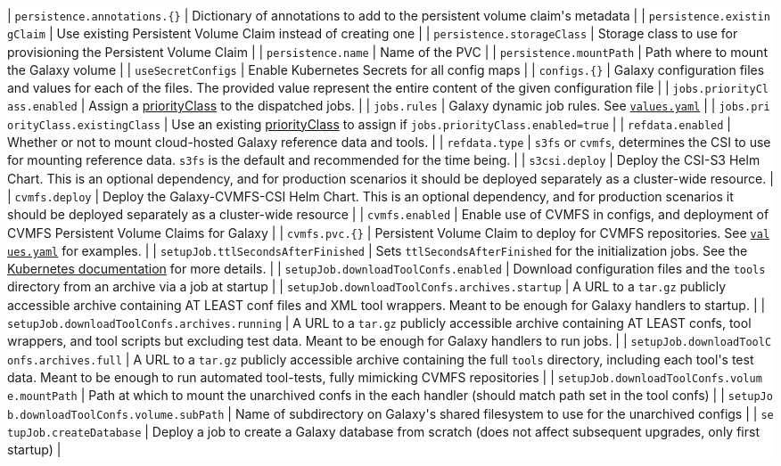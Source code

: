 | `persistence.annotations.{}`               | Dictionary of annotations to add to the persistent volume claim's metadata                                                                                                                                 |
| `persistence.existingClaim`                | Use existing Persistent Volume Claim instead of creating one                                                                                                                                               |
| `persistence.storageClass`                 | Storage class to use for provisioning the Persistent Volume Claim                                                                                                                                          |
| `persistence.name`                         | Name of the PVC                                                                                                                                                                                            |
| `persistence.mountPath`                    | Path where to mount the Galaxy volume                                                                                                                                                                      |
| `useSecretConfigs`                         | Enable Kubernetes Secrets for all config maps                                                                                                                                                              |
| `configs.{}`                               | Galaxy configuration files and values for each of the files. The provided value represent the entire content of the given configuration file                                                               |
| `jobs.priorityClass.enabled`               | Assign a [priorityClass](https://kubernetes.io/docs/concepts/configuration/pod-priority-preemption/#priorityclass) to the dispatched jobs.                                                                 |
| `jobs.rules`                               | Galaxy dynamic job rules. See <a href="galaxy/values.yaml">`values.yaml`</a>                                                                                                                                                                |
| `jobs.priorityClass.existingClass`         | Use an existing [priorityClass](https://kubernetes.io/docs/concepts/configuration/pod-priority-preemption/#priorityclass) to assign if `jobs.priorityClass.enabled=true`                                   |
| `refdata.enabled`                          | Whether or not to mount cloud-hosted Galaxy reference data and tools.                                           |
| `refdata.type`                             | `s3fs` or `cvmfs`, determines the CSI to use for mounting reference data. `s3fs` is the default and recommended for the time being. |
| `s3csi.deploy`                             | Deploy the CSI-S3 Helm Chart. This is an optional dependency, and for production scenarios it should be deployed separately as a cluster-wide resource.          |
| `cvmfs.deploy`                             | Deploy the Galaxy-CVMFS-CSI Helm Chart. This is an optional dependency, and for production scenarios it should be deployed separately as a cluster-wide resource                                           |
| `cvmfs.enabled`                            | Enable use of CVMFS in configs, and deployment of CVMFS Persistent Volume Claims for Galaxy                                                                                                                |
| `cvmfs.pvc.{}`                             | Persistent Volume Claim to deploy for CVMFS repositories. See <a href="galaxy/values.yaml">`values.yaml`</a> for examples.                                                                                                                 |
| `setupJob.ttlSecondsAfterFinished`          | Sets `ttlSecondsAfterFinished` for the initialization jobs. See the [Kubernetes documentation](https://kubernetes.io/docs/concepts/workloads/controllers/ttlafterfinished/#ttl-controller) for more details.       |
| `setupJob.downloadToolConfs.enabled`        | Download configuration files and the `tools` directory from an archive via a job at startup                                                                                                                |
| `setupJob.downloadToolConfs.archives.startup` | A URL to a `tar.gz` publicly accessible archive containing AT LEAST conf files and XML tool wrappers. Meant to be enough for Galaxy handlers to startup.                                                   |
| `setupJob.downloadToolConfs.archives.running` | A URL to a `tar.gz` publicly accessible archive containing AT LEAST confs, tool wrappers, and tool scripts but excluding test data. Meant to be enough for Galaxy handlers to run jobs.                    |
| `setupJob.downloadToolConfs.archives.full`  | A URL to a `tar.gz` publicly accessible archive containing the full `tools` directory, including each tool's test data. Meant to be enough to run automated tool-tests, fully mimicking CVMFS repositories |
| `setupJob.downloadToolConfs.volume.mountPath` | Path at which to mount the unarchived confs in the each handler (should match path set in the tool confs)                                                                                                  |
| `setupJob.downloadToolConfs.volume.subPath` | Name of subdirectory on Galaxy's shared filesystem to use for the unarchived configs                                                                                                                       |
| `setupJob.createDatabase`                   | Deploy a job to create a Galaxy database from scratch (does not affect subsequent upgrades, only first startup)                                                                                            |